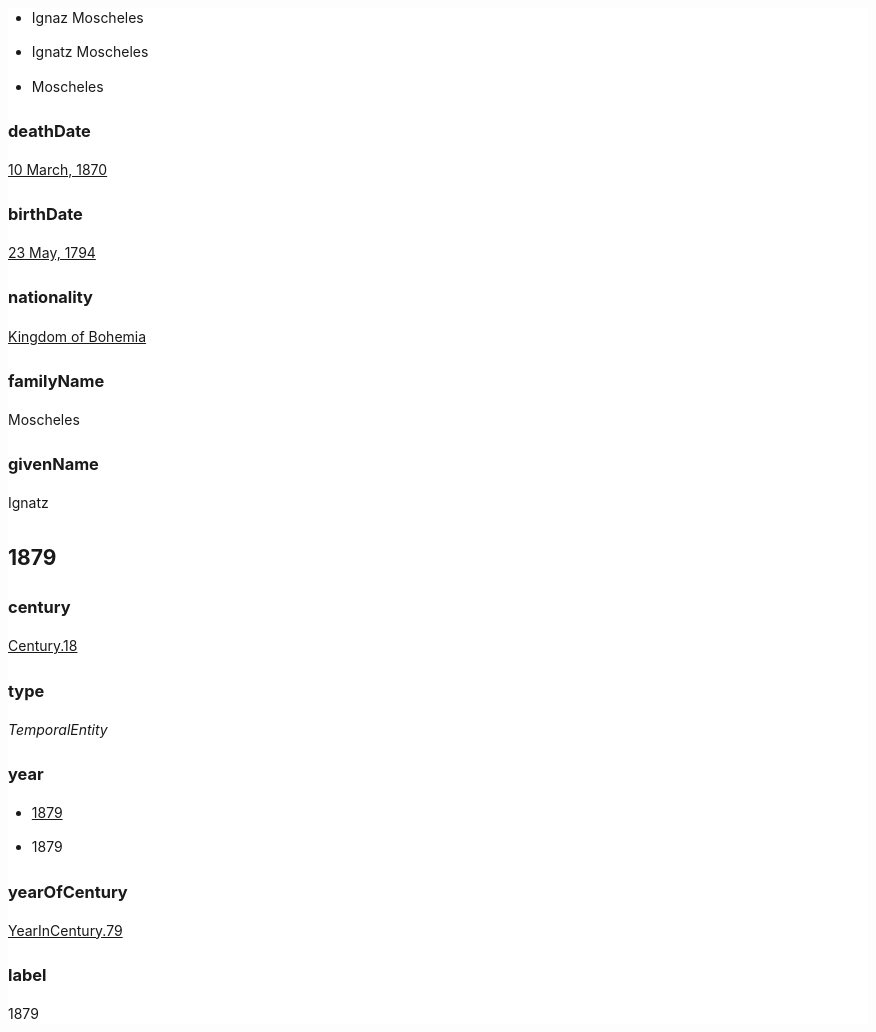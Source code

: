  - Ignaz Moscheles

 - Ignatz Moscheles

 - Moscheles

### deathDate


[10 March, 1870](#10-March-1870)

### birthDate


[23 May, 1794](#23-May-1794)

### nationality


[Kingdom of Bohemia](#Kingdom-of-Bohemia)

### familyName


Moscheles

### givenName


Ignatz

## 1879

### century


[Century.18](#Century.18)

### type


*TemporalEntity*

### year

 - [1879](#1879)

 - 1879

### yearOfCentury


[YearInCentury.79](#YearInCentury.79)

### label


1879
